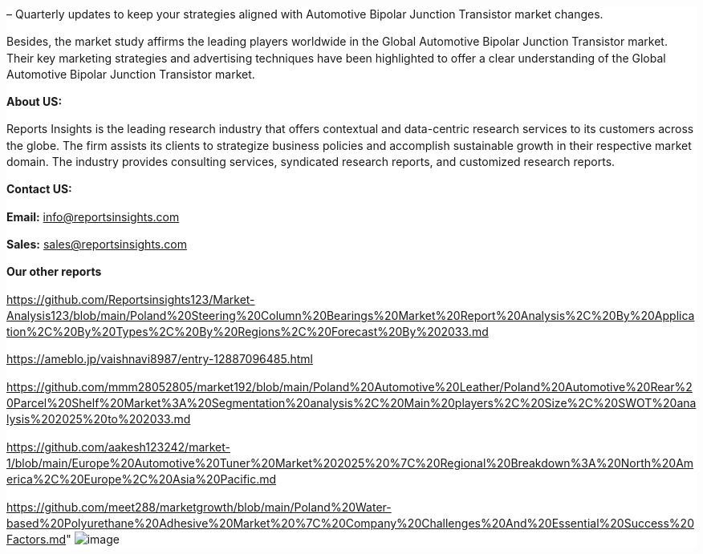 – Quarterly updates to keep your strategies aligned with Automotive Bipolar Junction Transistor market changes.

Besides, the market study affirms the leading players worldwide in the Global Automotive Bipolar Junction Transistor market. Their key marketing strategies and advertising techniques have been highlighted to offer a clear understanding of the Global Automotive Bipolar Junction Transistor market.

<strong><strong>About US</strong>:</strong>

Reports Insights is the leading research industry that offers contextual and data-centric research services to its customers across the globe. The firm assists its clients to strategize business policies and accomplish sustainable growth in their respective market domain. The industry provides consulting services, syndicated research reports, and customized research reports.

<strong>Contact US:</strong>

<p class=><b>Email:</b> <a href=mailto:info@reportsinsights.com>info@reportsinsights.com</a></p>
<p class=><b>Sales:</b> <a href=mailto:sales@reportsinsights.com>sales@reportsinsights.com</a></p>

<strong>Our other reports</strong>

<a href=https://github.com/Reportsinsights123/Market-Analysis123/blob/main/Poland%20Steering%20Column%20Bearings%20Market%20Report%20Analysis%2C%20By%20Application%2C%20By%20Types%2C%20By%20Regions%2C%20Forecast%20By%202033.md>https://github.com/Reportsinsights123/Market-Analysis123/blob/main/Poland%20Steering%20Column%20Bearings%20Market%20Report%20Analysis%2C%20By%20Application%2C%20By%20Types%2C%20By%20Regions%2C%20Forecast%20By%202033.md</a>

<a href=https://ameblo.jp/vaishnavi8987/entry-12887096485.html>https://ameblo.jp/vaishnavi8987/entry-12887096485.html</a>

<a href=https://github.com/mmm28052805/market192/blob/main/Poland%20Automotive%20Leather/Poland%20Automotive%20Rear%20Parcel%20Shelf%20Market%3A%20Segmentation%20analysis%2C%20Main%20players%2C%20Size%2C%20SWOT%20analysis%202025%20to%202033.md>https://github.com/mmm28052805/market192/blob/main/Poland%20Automotive%20Leather/Poland%20Automotive%20Rear%20Parcel%20Shelf%20Market%3A%20Segmentation%20analysis%2C%20Main%20players%2C%20Size%2C%20SWOT%20analysis%202025%20to%202033.md</a>

<a href=https://github.com/aakesh123242/market-1/blob/main/Europe%20Automotive%20Tuner%20Market%202025%20%7C%20Regional%20Breakdown%3A%20North%20America%2C%20Europe%2C%20Asia%20Pacific.md>https://github.com/aakesh123242/market-1/blob/main/Europe%20Automotive%20Tuner%20Market%202025%20%7C%20Regional%20Breakdown%3A%20North%20America%2C%20Europe%2C%20Asia%20Pacific.md</a>

<a href=https://github.com/meet288/marketgrowth/blob/main/Poland%20Water-based%20Polyurethane%20Adhesive%20Market%20%7C%20Company%20Challenges%20And%20Essential%20Success%20Factors.md>https://github.com/meet288/marketgrowth/blob/main/Poland%20Water-based%20Polyurethane%20Adhesive%20Market%20%7C%20Company%20Challenges%20And%20Essential%20Success%20Factors.md</a>"
![image](https://github.com/user-attachments/assets/b3bca8fb-8750-4e1b-ba5d-c9f33f40d7a8)
